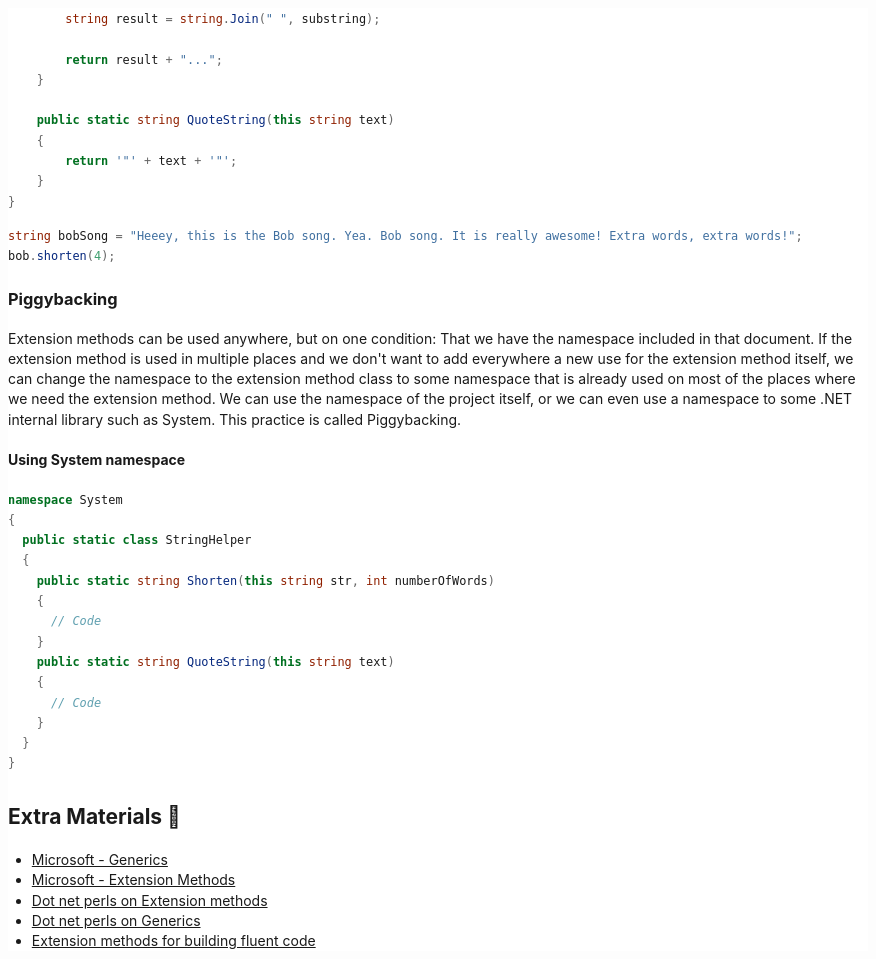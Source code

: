```csharp
        string result = string.Join(" ", substring);

        return result + "...";
    }

    public static string QuoteString(this string text)
    {
        return '"' + text + '"';
    }
}
```

```csharp
string bobSong = "Heeey, this is the Bob song. Yea. Bob song. It is really awesome! Extra words, extra words!";
bob.shorten(4);
```

### Piggybacking

Extension methods can be used anywhere, but on one condition: That we have the namespace included in that document. If the extension method is used in multiple places and we don't want to add everywhere a new use for the extension method itself, we can change the namespace to the extension method class to some namespace that is already used on most of the places where we need the extension method. We can use the namespace of the project itself, or we can even use a namespace to some .NET internal library such as System. This practice is called Piggybacking.

#### Using System namespace

```csharp
namespace System
{
  public static class StringHelper
  {
    public static string Shorten(this string str, int numberOfWords)
    {
      // Code
    }
    public static string QuoteString(this string text)
    {
      // Code
    }
  }
}
```

## Extra Materials 📘

* [Microsoft - Generics](https://docs.microsoft.com/en-us/dotnet/csharp/programming-guide/generics/)
* [Microsoft - Extension Methods](https://docs.microsoft.com/en-us/dotnet/csharp/programming-guide/classes-and-structs/extension-methods)
* [Dot net perls on Extension methods](https://www.dotnetperls.com/extension)
* [Dot net perls on Generics](https://www.dotnetperls.com/generic)
* [Extension methods for building fluent code](https://killalldefects.com/2020/01/18/using-extension-methods-in-c-to-build-fluent-code/)
